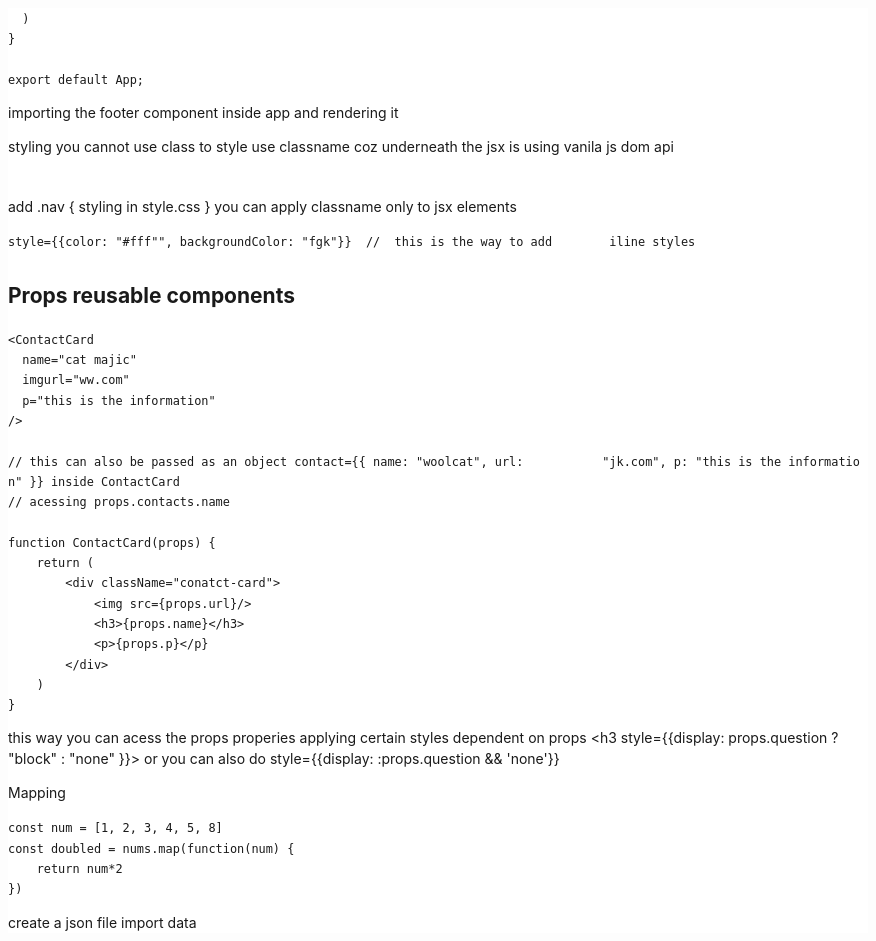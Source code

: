 	  )
	}

	export default App;


importing the footer component inside app and rendering it

styling 
  you cannot use class to style use classname coz underneath the jsx is using vanila  js   dom api
  <h1 classname="nav"> </h1>
  add .nav {
	styling in style.css
	}
  you can apply classname only to jsx elements 
	
	style={{color: "#fff"", backgroundColor: "fgk"}}  //  this is the way to add 		iline styles
	

##  Props reusable components

	<ContactCard 
	  name="cat majic"
	  imgurl="ww.com"
	  p="this is the information"	
	/>

	// this can also be passed as an object contact={{ name: "woolcat", url: 		   "jk.com", p: "this is the information" }} inside ContactCard
	// acessing props.contacts.name
	
	function ContactCard(props) {
		return (
			<div className="conatct-card">
				<img src={props.url}/>
				<h3>{props.name}</h3>
				<p>{props.p}</p}
			</div>
		)
	}

this way you can acess the props properies 
	applying certain styles dependent on props
	<h3 style={{display: props.question ? "block" : "none" }}>
	or you can also do
	style={{display: :props.question && 'none'}}


Mapping 

	const num = [1, 2, 3, 4, 5, 8]
	const doubled = nums.map(function(num) {
		return num*2
	})

create a json file import data
